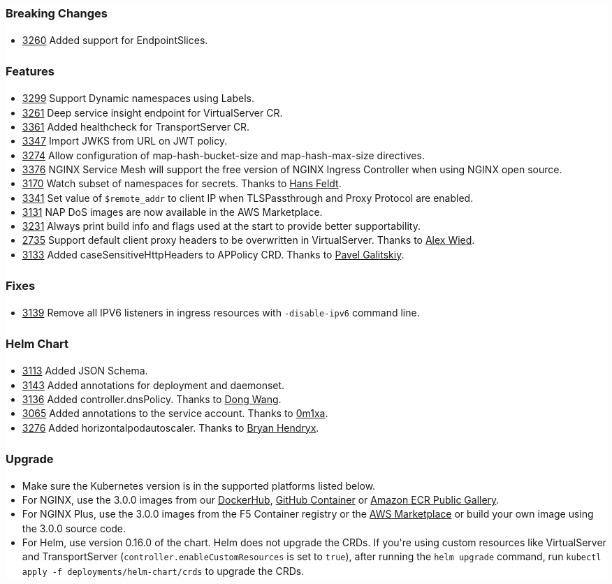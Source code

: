 ### <i class="fa-solid fa-bomb"></i> Breaking Changes

- [3260](https://github.com/nginx/kubernetes-ingress/pull/3260) Added support for EndpointSlices.

### <i class="fa-solid fa-rocket"></i> Features

- [3299](https://github.com/nginx/kubernetes-ingress/pull/3299) Support Dynamic namespaces using Labels.
- [3261](https://github.com/nginx/kubernetes-ingress/pull/3261) Deep service insight endpoint for VirtualServer CR.
- [3361](https://github.com/nginx/kubernetes-ingress/pull/3361) Added healthcheck for TransportServer CR.
- [3347](https://github.com/nginx/kubernetes-ingress/pull/3347) Import JWKS from URL on JWT policy.
- [3274](https://github.com/nginx/kubernetes-ingress/pull/3274) Allow configuration of map-hash-bucket-size and map-hash-max-size directives.
- [3376](https://github.com/nginx/kubernetes-ingress/pull/3376) NGINX Service Mesh will support the free version of NGINX Ingress Controller when using NGINX open source.
- [3170](https://github.com/nginx/kubernetes-ingress/pull/3170) Watch subset of namespaces for secrets. Thanks to [Hans Feldt](https://github.com/hafe).
- [3341](https://github.com/nginx/kubernetes-ingress/pull/3341) Set value of `$remote_addr` to client IP when TLSPassthrough and Proxy Protocol are enabled.
- [3131](https://github.com/nginx/kubernetes-ingress/pull/3131) NAP DoS images are now available in the AWS Marketplace.
- [3231](https://github.com/nginx/kubernetes-ingress/pull/3231) Always print build info and flags used at the start to provide better supportability.
- [2735](https://github.com/nginx/kubernetes-ingress/pull/2735) Support default client proxy headers to be overwritten in VirtualServer. Thanks to [Alex Wied](https://github.com/centromere).
- [3133](https://github.com/nginx/kubernetes-ingress/pull/3133) Added caseSensitiveHttpHeaders to APPolicy CRD. Thanks to [Pavel Galitskiy](https://github.com/galitskiy).

### <i class="fa-solid fa-bug-slash"></i> Fixes

- [3139](https://github.com/nginx/kubernetes-ingress/pull/3139) Remove all IPV6 listeners in ingress resources with `-disable-ipv6` command line.

### <i class="fa-solid fa-box"></i> Helm Chart

- [3113](https://github.com/nginx/kubernetes-ingress/pull/3113) Added JSON Schema.
- [3143](https://github.com/nginx/kubernetes-ingress/pull/3143) Added annotations for deployment and daemonset.
- [3136](https://github.com/nginx/kubernetes-ingress/pull/3136) Added controller.dnsPolicy. Thanks to [Dong Wang](https://github.com/wd).
- [3065](https://github.com/nginx/kubernetes-ingress/pull/3065) Added annotations to the service account. Thanks to [0m1xa](https://github.com/0m1xa).
- [3276](https://github.com/nginx/kubernetes-ingress/pull/3276) Added horizontalpodautoscaler. Thanks to [Bryan Hendryx](https://github.com/coolbry95).

### <i class="fa-solid fa-download"></i> Upgrade

- Make sure the Kubernetes version is in the supported platforms listed below.
- For NGINX, use the 3.0.0 images from our [DockerHub](https://hub.docker.com/r/nginx/nginx-ingress/tags?page=1&ordering=last_updated&name=3.0.0), [GitHub Container](https://github.com/nginx/kubernetes-ingress/pkgs/container/kubernetes-ingress) or [Amazon ECR Public Gallery](https://gallery.ecr.aws/nginx/nginx-ingress).
- For NGINX Plus, use the 3.0.0 images from the F5 Container registry or the [AWS Marketplace](https://aws.amazon.com/marketplace/search/?CREATOR=741df81b-dfdc-4d36-b8da-945ea66b522c&FULFILLMENT_OPTION_TYPE=CONTAINER&filters=CREATOR%2CFULFILLMENT_OPTION_TYPE) or build your own image using the 3.0.0 source code.
- For Helm, use version 0.16.0 of the chart. Helm does not upgrade the CRDs. If you're using custom resources like VirtualServer and TransportServer (`controller.enableCustomResources` is set to `true`), after running the `helm upgrade` command, run `kubectl apply -f deployments/helm-chart/crds` to upgrade the CRDs.
